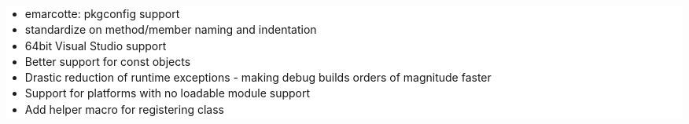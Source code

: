 * emarcotte: pkgconfig support
* standardize on method/member naming and indentation
* 64bit Visual Studio support
* Better support for const objects
* Drastic reduction of runtime exceptions - making debug builds orders of magnitude faster
* Support for platforms with no loadable module support
* Add helper macro for registering class 
